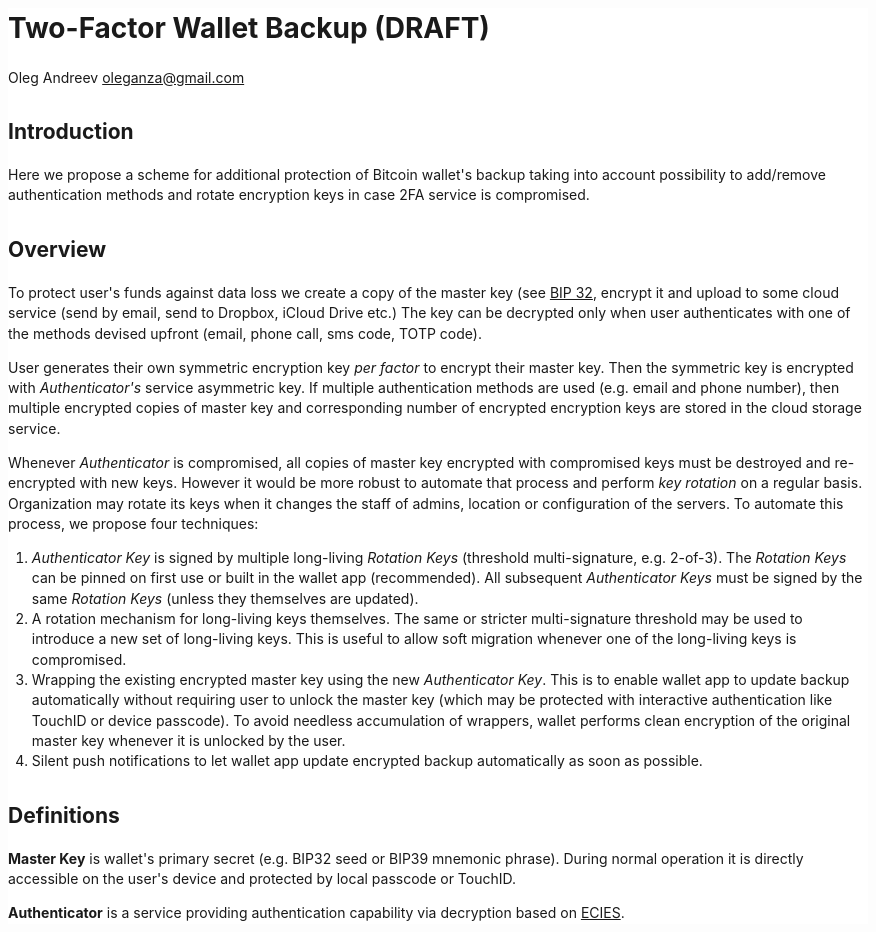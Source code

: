 Two-Factor Wallet Backup (DRAFT)
================================

Oleg Andreev <oleganza@gmail.com>

Introduction
------------

Here we propose a scheme for additional protection of Bitcoin wallet's backup taking into account possibility to add/remove authentication methods and rotate encryption keys in case 2FA service is compromised.

Overview
--------

To protect user's funds against data loss we create a copy of the master key (see [BIP 32](https://github.com/bitcoin/bips/blob/master/bip-0032.mediawiki), encrypt it and upload to some cloud service (send by email, send to Dropbox, iCloud Drive etc.) The key can be decrypted only when user authenticates with one of the methods devised upfront (email, phone call, sms code, TOTP code).

User generates their own symmetric encryption key *per factor* to encrypt their master key. Then the symmetric key is encrypted with *Authenticator's* service asymmetric key. If multiple authentication methods are used (e.g. email and phone number), then multiple encrypted copies of master key and corresponding number of encrypted encryption keys are stored in the cloud storage service.

Whenever *Authenticator* is compromised, all copies of master key encrypted with compromised keys must be destroyed and re-encrypted with new keys. However it would be more robust to automate that process and perform *key rotation* on a regular basis. Organization may rotate its keys when it changes the staff of admins, location or configuration of the servers. To automate this process, we propose four techniques:

1. *Authenticator Key* is signed by multiple long-living *Rotation Keys* (threshold multi-signature, e.g. 2-of-3). The *Rotation Keys* can be pinned on first use or built in the wallet app (recommended). All subsequent *Authenticator Keys* must be signed by the same *Rotation Keys* (unless they themselves are updated).
2. A rotation mechanism for long-living keys themselves. The same or stricter multi-signature threshold may be used to introduce a new set of long-living keys. This is useful to allow soft migration whenever one of the long-living keys is compromised.
3. Wrapping the existing encrypted master key using the new *Authenticator Key*. This is to enable wallet app to update backup automatically without requiring user to unlock the master key (which may be protected with interactive authentication like TouchID or device passcode). To avoid needless accumulation of wrappers, wallet performs clean encryption of the original master key whenever it is unlocked by the user.
4. Silent push notifications to let wallet app update encrypted backup automatically as soon as possible.


Definitions
----------- 

**Master Key** is wallet's primary secret (e.g. BIP32 seed or BIP39 mnemonic phrase). During normal operation it is directly accessible on the user's device and protected by local passcode or TouchID.

**Authenticator** is a service providing authentication capability via decryption based on [ECIES](http://en.wikipedia.org/wiki/Integrated_Encryption_Scheme).
